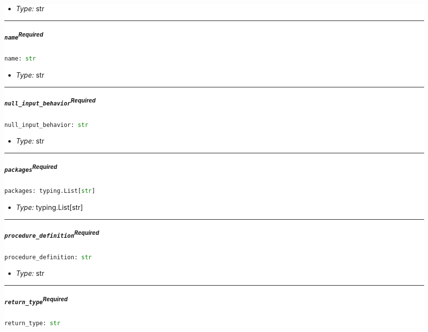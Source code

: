 - *Type:* str

---

##### `name`<sup>Required</sup> <a name="name" id="@cdktf/provider-snowflake.procedureScala.ProcedureScala.property.name"></a>

```python
name: str
```

- *Type:* str

---

##### `null_input_behavior`<sup>Required</sup> <a name="null_input_behavior" id="@cdktf/provider-snowflake.procedureScala.ProcedureScala.property.nullInputBehavior"></a>

```python
null_input_behavior: str
```

- *Type:* str

---

##### `packages`<sup>Required</sup> <a name="packages" id="@cdktf/provider-snowflake.procedureScala.ProcedureScala.property.packages"></a>

```python
packages: typing.List[str]
```

- *Type:* typing.List[str]

---

##### `procedure_definition`<sup>Required</sup> <a name="procedure_definition" id="@cdktf/provider-snowflake.procedureScala.ProcedureScala.property.procedureDefinition"></a>

```python
procedure_definition: str
```

- *Type:* str

---

##### `return_type`<sup>Required</sup> <a name="return_type" id="@cdktf/provider-snowflake.procedureScala.ProcedureScala.property.returnType"></a>

```python
return_type: str
```
